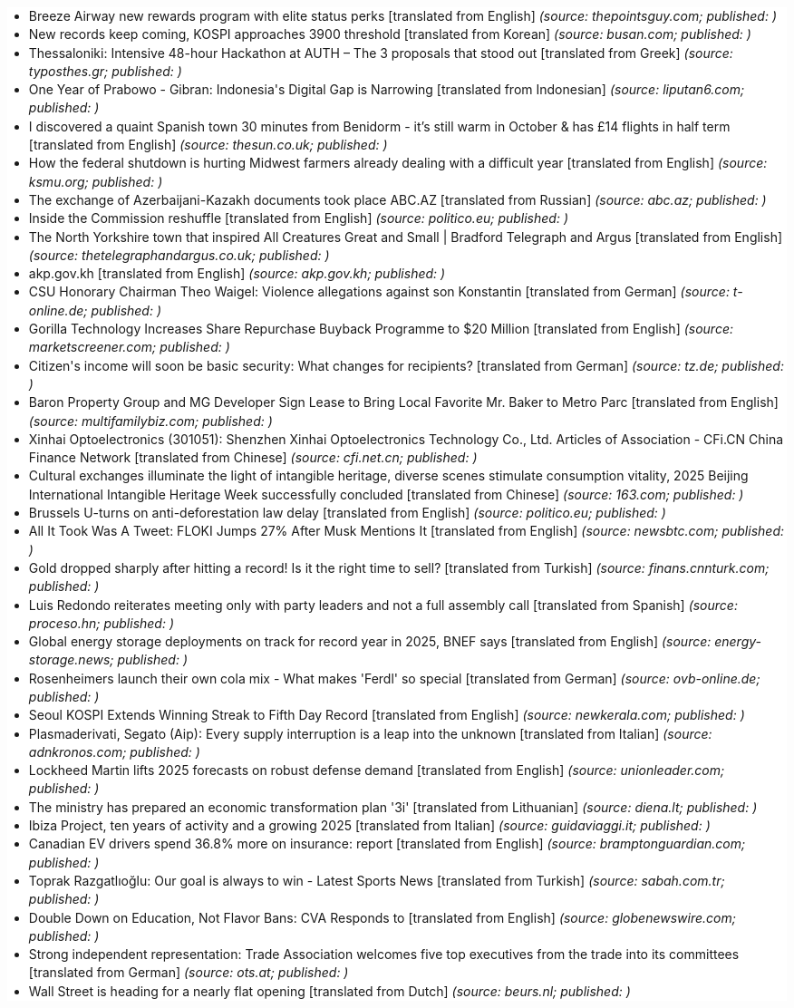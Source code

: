 - Breeze Airway new rewards program with elite status perks [translated from English]  _(source: thepointsguy.com; published: )_
- New records keep coming, KOSPI approaches 3900 threshold [translated from Korean]  _(source: busan.com; published: )_
- Thessaloniki: Intensive 48-hour Hackathon at AUTH – The 3 proposals that stood out [translated from Greek]  _(source: typosthes.gr; published: )_
- One Year of Prabowo - Gibran: Indonesia's Digital Gap is Narrowing [translated from Indonesian]  _(source: liputan6.com; published: )_
- I discovered a quaint Spanish town 30 minutes from Benidorm - it’s still warm in October & has £14 flights in half term [translated from English]  _(source: thesun.co.uk; published: )_
- How the federal shutdown is hurting Midwest farmers already dealing with a difficult year [translated from English]  _(source: ksmu.org; published: )_
- The exchange of Azerbaijani-Kazakh documents took place ABC.AZ [translated from Russian]  _(source: abc.az; published: )_
- Inside the Commission reshuffle [translated from English]  _(source: politico.eu; published: )_
- The North Yorkshire town that inspired All Creatures Great and Small | Bradford Telegraph and Argus [translated from English]  _(source: thetelegraphandargus.co.uk; published: )_
- akp.gov.kh [translated from English]  _(source: akp.gov.kh; published: )_
- CSU Honorary Chairman Theo Waigel: Violence allegations against son Konstantin [translated from German]  _(source: t-online.de; published: )_
- Gorilla Technology Increases Share Repurchase Buyback Programme to $20 Million [translated from English]  _(source: marketscreener.com; published: )_
- Citizen's income will soon be basic security: What changes for recipients? [translated from German]  _(source: tz.de; published: )_
- Baron Property Group and MG Developer Sign Lease to Bring Local Favorite Mr. Baker to Metro Parc [translated from English]  _(source: multifamilybiz.com; published: )_
- Xinhai Optoelectronics (301051): Shenzhen Xinhai Optoelectronics Technology Co., Ltd. Articles of Association - CFi.CN China Finance Network [translated from Chinese]  _(source: cfi.net.cn; published: )_
- Cultural exchanges illuminate the light of intangible heritage, diverse scenes stimulate consumption vitality, 2025 Beijing International Intangible Heritage Week successfully concluded [translated from Chinese]  _(source: 163.com; published: )_
- Brussels U-turns on anti-deforestation law delay [translated from English]  _(source: politico.eu; published: )_
- All It Took Was A Tweet: FLOKI Jumps 27% After Musk Mentions It [translated from English]  _(source: newsbtc.com; published: )_
- Gold dropped sharply after hitting a record! Is it the right time to sell? [translated from Turkish]  _(source: finans.cnnturk.com; published: )_
- Luis Redondo reiterates meeting only with party leaders and not a full assembly call [translated from Spanish]  _(source: proceso.hn; published: )_
- Global energy storage deployments on track for record year in 2025, BNEF says [translated from English]  _(source: energy-storage.news; published: )_
- Rosenheimers launch their own cola mix - What makes 'Ferdl' so special [translated from German]  _(source: ovb-online.de; published: )_
- Seoul KOSPI Extends Winning Streak to Fifth Day Record [translated from English]  _(source: newkerala.com; published: )_
- Plasmaderivati, Segato (Aip): Every supply interruption is a leap into the unknown [translated from Italian]  _(source: adnkronos.com; published: )_
- Lockheed Martin lifts 2025 forecasts on robust defense demand [translated from English]  _(source: unionleader.com; published: )_
- The ministry has prepared an economic transformation plan '3i' [translated from Lithuanian]  _(source: diena.lt; published: )_
- Ibiza Project, ten years of activity and a growing 2025 [translated from Italian]  _(source: guidaviaggi.it; published: )_
- Canadian EV drivers spend 36.8% more on insurance: report [translated from English]  _(source: bramptonguardian.com; published: )_
- Toprak Razgatlıoğlu: Our goal is always to win - Latest Sports News [translated from Turkish]  _(source: sabah.com.tr; published: )_
- Double Down on Education, Not Flavor Bans: CVA Responds to [translated from English]  _(source: globenewswire.com; published: )_
- Strong independent representation: Trade Association welcomes five top executives from the trade into its committees [translated from German]  _(source: ots.at; published: )_
- Wall Street is heading for a nearly flat opening [translated from Dutch]  _(source: beurs.nl; published: )_